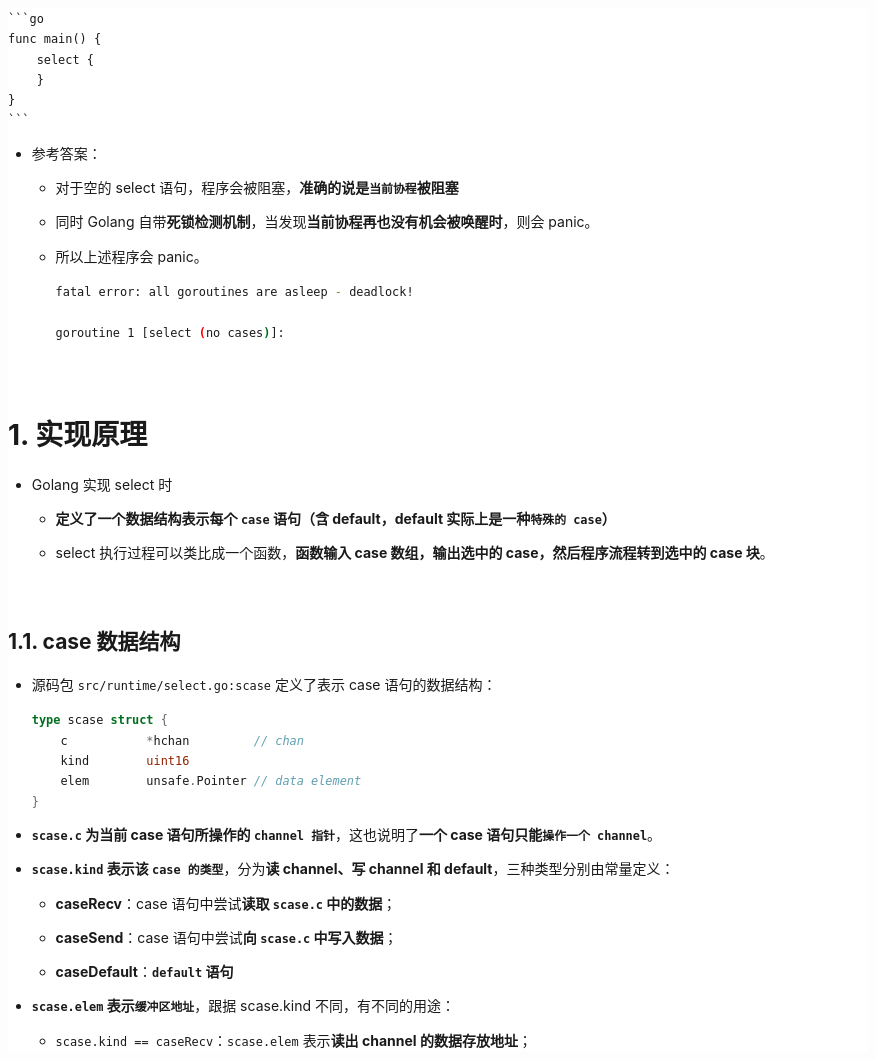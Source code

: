     ```go
    func main() {
        select {
        }
    }
    ```

- 参考答案：

    - 对于空的 select 语句，程序会被阻塞，**准确的说是```当前协程```被阻塞**
    
    - 同时 Golang 自带**死锁检测机制**，当发现**当前协程再也没有机会被唤醒时**，则会 panic。
    
    - 所以上述程序会 panic。

        ```bash
        fatal error: all goroutines are asleep - deadlock!

        goroutine 1 [select (no cases)]:
        ```

<br>

# **1. 实现原理**
- Golang 实现 select 时

    - **定义了一个数据结构表示每个 `case` 语句（含 default，default 实际上是一种`特殊的 case`）**
    
    - select 执行过程可以类比成一个函数，**函数输入 case 数组，输出选中的 case，然后程序流程转到选中的 case 块**。

<br>

## **1.1. case 数据结构**

- 源码包 ```src/runtime/select.go:scase``` 定义了表示 case 语句的数据结构：

    ```go
    type scase struct {
        c           *hchan         // chan
        kind        uint16
        elem        unsafe.Pointer // data element
    }
    ```

- **```scase.c``` 为当前 case 语句所操作的 `channel 指针`**，这也说明了**一个 case 语句只能`操作一个 channel`**。

- **```scase.kind``` 表示该 `case 的类型`**，分为**读 channel、写 channel 和 default**，三种类型分别由常量定义：

    - **caseRecv**：case 语句中尝试**读取 ```scase.c``` 中的数据**；

    - **caseSend**：case 语句中尝试**向 ```scase.c``` 中写入数据**；

    - **caseDefault**：**```default``` 语句**

- **```scase.elem``` 表示`缓冲区地址`**，跟据 scase.kind 不同，有不同的用途：

    - ```scase.kind == caseRecv```：```scase.elem``` 表示**读出 channel 的数据存放地址**；
